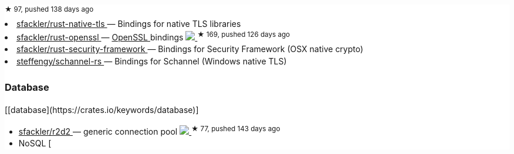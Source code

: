   </a>
  <sup>
   &#9733 97, pushed 138 days ago
  </sup>
 </li>
 <li>
  <a href="https://github.com/sfackler/rust-native-tls">
   sfackler/rust-native-tls
  </a>
  — Bindings for native TLS libraries
 </li>
 <li>
  <a href="https://github.com/sfackler/rust-openssl">
   sfackler/rust-openssl
  </a>
  —
  <a href="https://www.openssl.org/">
   OpenSSL
  </a>
  bindings
  <a href="https://travis-ci.org/sfackler/rust-openssl">
   <img src="https://travis-ci.org/sfackler/rust-openssl.svg?branch=master"/>
  </a>
  <sup>
   &#9733 169, pushed 126 days ago
  </sup>
 </li>
 <li>
  <a href="https://github.com/sfackler/rust-security-framework">
   sfackler/rust-security-framework
  </a>
  — Bindings for Security Framework (OSX native crypto)
 </li>
 <li>
  <a href="https://github.com/steffengy/schannel-rs">
   steffengy/schannel-rs
  </a>
  — Bindings for Schannel (Windows native TLS)
 </li>
</ul>
<h3>
 Database
</h3>
<p>
 [[database](https://crates.io/keywords/database)]
</p>
<ul>
 <li>
  <a href="https://github.com/sfackler/r2d2">
   sfackler/r2d2
  </a>
  — generic connection pool
  <a href="https://travis-ci.org/sfackler/r2d2">
   <img src="https://travis-ci.org/sfackler/r2d2.svg?branch=master"/>
  </a>
  <sup>
   &#9733 77, pushed 143 days ago
  </sup>
 </li>
 <li>
  NoSQL [
  <a href="https://crates.io/keywords/nosql">